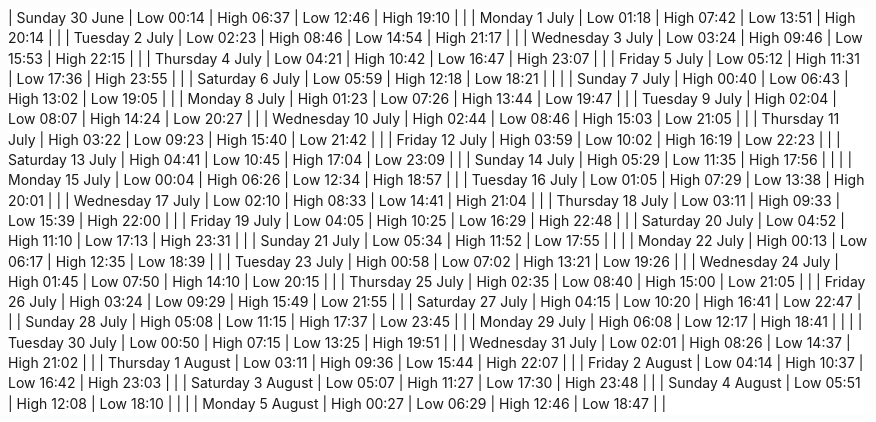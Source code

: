 | Sunday 30 June | Low 00:14 | High 06:37 | Low 12:46 | High 19:10 |  |
| Monday 1 July | Low 01:18 | High 07:42 | Low 13:51 | High 20:14 |  |
| Tuesday 2 July | Low 02:23 | High 08:46 | Low 14:54 | High 21:17 |  |
| Wednesday 3 July | Low 03:24 | High 09:46 | Low 15:53 | High 22:15 |  |
| Thursday 4 July | Low 04:21 | High 10:42 | Low 16:47 | High 23:07 |  |
| Friday 5 July | Low 05:12 | High 11:31 | Low 17:36 | High 23:55 |  |
| Saturday 6 July | Low 05:59 | High 12:18 | Low 18:21 |  |  |
| Sunday 7 July | High 00:40 | Low 06:43 | High 13:02 | Low 19:05 |  |
| Monday 8 July | High 01:23 | Low 07:26 | High 13:44 | Low 19:47 |  |
| Tuesday 9 July | High 02:04 | Low 08:07 | High 14:24 | Low 20:27 |  |
| Wednesday 10 July | High 02:44 | Low 08:46 | High 15:03 | Low 21:05 |  |
| Thursday 11 July | High 03:22 | Low 09:23 | High 15:40 | Low 21:42 |  |
| Friday 12 July | High 03:59 | Low 10:02 | High 16:19 | Low 22:23 |  |
| Saturday 13 July | High 04:41 | Low 10:45 | High 17:04 | Low 23:09 |  |
| Sunday 14 July | High 05:29 | Low 11:35 | High 17:56 |  |  |
| Monday 15 July | Low 00:04 | High 06:26 | Low 12:34 | High 18:57 |  |
| Tuesday 16 July | Low 01:05 | High 07:29 | Low 13:38 | High 20:01 |  |
| Wednesday 17 July | Low 02:10 | High 08:33 | Low 14:41 | High 21:04 |  |
| Thursday 18 July | Low 03:11 | High 09:33 | Low 15:39 | High 22:00 |  |
| Friday 19 July | Low 04:05 | High 10:25 | Low 16:29 | High 22:48 |  |
| Saturday 20 July | Low 04:52 | High 11:10 | Low 17:13 | High 23:31 |  |
| Sunday 21 July | Low 05:34 | High 11:52 | Low 17:55 |  |  |
| Monday 22 July | High 00:13 | Low 06:17 | High 12:35 | Low 18:39 |  |
| Tuesday 23 July | High 00:58 | Low 07:02 | High 13:21 | Low 19:26 |  |
| Wednesday 24 July | High 01:45 | Low 07:50 | High 14:10 | Low 20:15 |  |
| Thursday 25 July | High 02:35 | Low 08:40 | High 15:00 | Low 21:05 |  |
| Friday 26 July | High 03:24 | Low 09:29 | High 15:49 | Low 21:55 |  |
| Saturday 27 July | High 04:15 | Low 10:20 | High 16:41 | Low 22:47 |  |
| Sunday 28 July | High 05:08 | Low 11:15 | High 17:37 | Low 23:45 |  |
| Monday 29 July | High 06:08 | Low 12:17 | High 18:41 |  |  |
| Tuesday 30 July | Low 00:50 | High 07:15 | Low 13:25 | High 19:51 |  |
| Wednesday 31 July | Low 02:01 | High 08:26 | Low 14:37 | High 21:02 |  |
| Thursday 1 August | Low 03:11 | High 09:36 | Low 15:44 | High 22:07 |  |
| Friday 2 August | Low 04:14 | High 10:37 | Low 16:42 | High 23:03 |  |
| Saturday 3 August | Low 05:07 | High 11:27 | Low 17:30 | High 23:48 |  |
| Sunday 4 August | Low 05:51 | High 12:08 | Low 18:10 |  |  |
| Monday 5 August | High 00:27 | Low 06:29 | High 12:46 | Low 18:47 |  |
